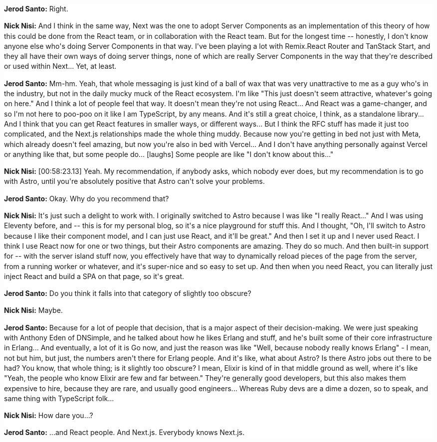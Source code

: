 **Jerod Santo:** Right.

**Nick Nisi:** And I think in the same way, Next was the one to adopt Server Components as an implementation of this theory of how this could be done from the React team, or in collaboration with the React team. But for the longest time -- honestly, I don't know anyone else who's doing Server Components in that way. I've been playing a lot with Remix.React Router and TanStack Start, and they all have their own ways of doing server things, none of which are really Server Components in the way that they're described or used within Next... Yet, at least.

**Jerod Santo:** Mm-hm. Yeah, that whole messaging is just kind of a ball of wax that was very unattractive to me as a guy who's in the industry, but not in the daily mucky muck of the React ecosystem. I'm like "This just doesn't seem attractive, whatever's going on here." And I think a lot of people feel that way. It doesn't mean they're not using React... And React was a game-changer, and so I'm not here to poo-poo on it like I am TypeScript, by any means. And it's still a great choice, I think, as a standalone library... And I think that you can get React features in smaller ways, or different ways... But I think the RFC stuff has made it just too complicated, and the Next.js relationships made the whole thing muddy. Because now you're getting in bed not just with Meta, which already doesn't feel amazing, but now you're also in bed with Vercel... And I don't have anything personally against Vercel or anything like that, but some people do... \[laughs\] Some people are like "I don't know about this..."

**Nick Nisi:** \[00:58:23.13\] Yeah. My recommendation, if anybody asks, which nobody ever does, but my recommendation is to go with Astro, until you're absolutely positive that Astro can't solve your problems.

**Jerod Santo:** Okay. Why do you recommend that?

**Nick Nisi:** It's just such a delight to work with. I originally switched to Astro because I was like "I really React..." And I was using Eleventy before, and -- this is for my personal blog, so it's a nice playground for stuff this. And I thought, "Oh, I'll switch to Astro because I like their component model, and I can just use React, and it'll be great." And then I set it up and I never used React. I think I use React now for one or two things, but their Astro components are amazing. They do so much. And then built-in support for -- with the server island stuff now, you effectively have that way to dynamically reload pieces of the page from the server, from a running worker or whatever, and it's super-nice and so easy to set up. And then when you need React, you can literally just inject React and build a SPA on that page, so it's great.

**Jerod Santo:** Do you think it falls into that category of slightly too obscure?

**Nick Nisi:** Maybe.

**Jerod Santo:** Because for a lot of people that decision, that is a major aspect of their decision-making. We were just speaking with Anthony Eden of DNSimple, and he talked about how he likes Erlang and stuff, and he's built some of their core infrastructure in Erlang... And eventually, a lot of it is Go now, and just the reason was like "Well, because nobody really knows Erlang" - I mean, not but him, but just, the numbers aren't there for Erlang people. And it's like, what about Astro? Is there Astro jobs out there to be had? You know, that whole thing; is it slightly too obscure? I mean, Elixir is kind of in that middle ground as well, where it's like "Yeah, the people who know Elixir are few and far between." They're generally good developers, but this also makes them expensive to hire, because they are rare, and usually good engineers... Whereas Ruby devs are a dime a dozen, so to speak, and same thing with TypeScript folk...

**Nick Nisi:** How dare you...?

**Jerod Santo:** ...and React people. And Next.js. Everybody knows Next.js.
